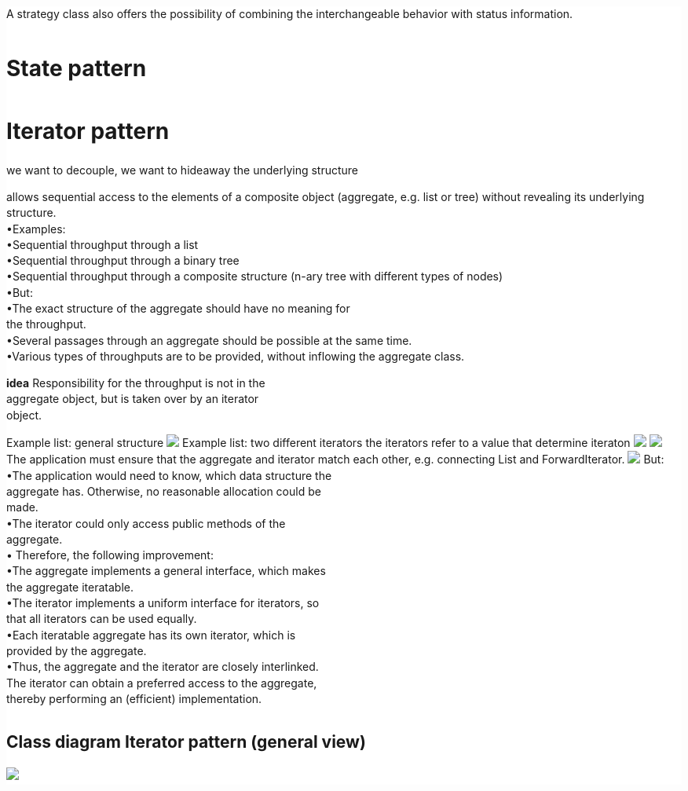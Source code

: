 A strategy class also offers the possibility of combining the interchangeable behavior with status information.

# State pattern

# Iterator pattern
we want to decouple, we want to hideaway the underlying structure

allows sequential access to the elements of a composite object (aggregate, e.g. list or tree) without revealing its underlying structure.  
•Examples:  
•Sequential throughput through a list  
•Sequential throughput through a binary tree  
•Sequential throughput through a composite structure (n-ary tree with different types of nodes)  
•But:  
•The exact structure of the aggregate should have no meaning for  
the throughput.  
•Several passages through an aggregate should be possible at the same time.  
•Various types of throughputs are to be provided, without inflowing the aggregate class.

**idea**
Responsibility for the throughput is not in the  
aggregate object, but is taken over by an iterator  
object.

Example list: general structure
![](https://i.imgur.com/IUHgxWT.png)
Example list: two different iterators
the iterators refer to a value that determine iteraton
![](https://i.imgur.com/s7wyXhf.png)
![](https://i.imgur.com/CC5bstV.png)
The application must ensure that the aggregate and  iterator match each other, e.g. connecting List and ForwardIterator.
![](https://i.imgur.com/eP3L4Mj.png)
But:  
•The application would need to know, which data structure the  
aggregate has. Otherwise, no reasonable allocation could be  
made.  
•The iterator could only access public methods of the  
aggregate.  
• Therefore, the following improvement:  
•The aggregate implements a general interface, which makes  
the aggregate iteratable.  
•The iterator implements a uniform interface for iterators, so  
that all iterators can be used equally.  
•Each iteratable aggregate has its own iterator, which is  
provided by the aggregate.  
•Thus, the aggregate and the iterator are closely interlinked.  
The iterator can obtain a preferred access to the aggregate,  
thereby performing an (efficient) implementation.
## Class diagram Iterator pattern (general view)
![](https://i.imgur.com/7CHPABl.png)
